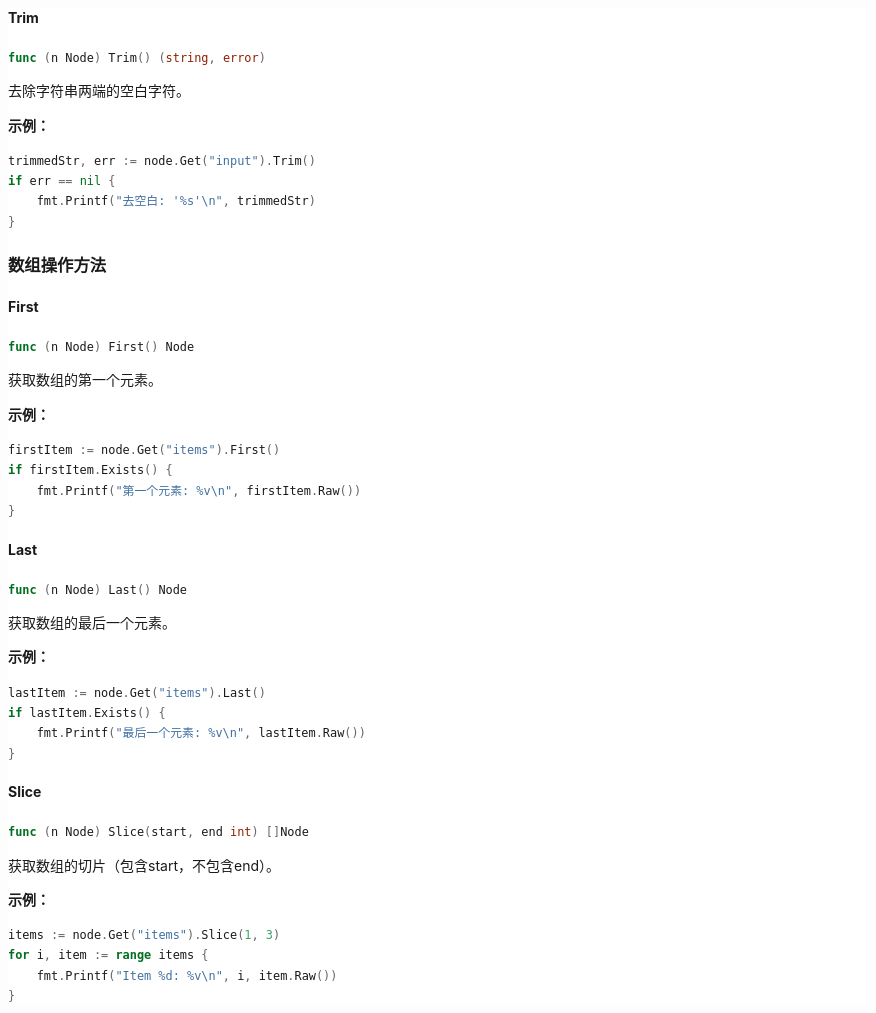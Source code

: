 #### Trim
```go
func (n Node) Trim() (string, error)
```
去除字符串两端的空白字符。

**示例：**
```go
trimmedStr, err := node.Get("input").Trim()
if err == nil {
    fmt.Printf("去空白: '%s'\n", trimmedStr)
}
```

### 数组操作方法

#### First
```go
func (n Node) First() Node
```
获取数组的第一个元素。

**示例：**
```go
firstItem := node.Get("items").First()
if firstItem.Exists() {
    fmt.Printf("第一个元素: %v\n", firstItem.Raw())
}
```

#### Last
```go
func (n Node) Last() Node
```
获取数组的最后一个元素。

**示例：**
```go
lastItem := node.Get("items").Last()
if lastItem.Exists() {
    fmt.Printf("最后一个元素: %v\n", lastItem.Raw())
}
```

#### Slice
```go
func (n Node) Slice(start, end int) []Node
```
获取数组的切片（包含start，不包含end）。

**示例：**
```go
items := node.Get("items").Slice(1, 3)
for i, item := range items {
    fmt.Printf("Item %d: %v\n", i, item.Raw())
}
```
